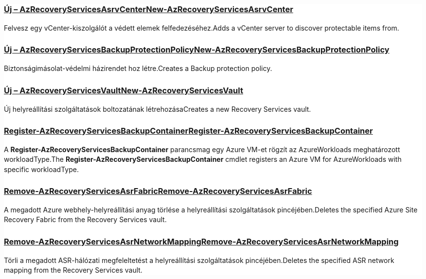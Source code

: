 ### [<span data-ttu-id="8f1f6-226">Új – AzRecoveryServicesAsrvCenter</span><span class="sxs-lookup"><span data-stu-id="8f1f6-226">New-AzRecoveryServicesAsrvCenter</span></span>](New-AzRecoveryServicesAsrvCenter.md)
<span data-ttu-id="8f1f6-227">Felvesz egy vCenter-kiszolgálót a védett elemek felfedezéséhez.</span><span class="sxs-lookup"><span data-stu-id="8f1f6-227">Adds a vCenter server to discover protectable items from.</span></span>

### [<span data-ttu-id="8f1f6-228">Új – AzRecoveryServicesBackupProtectionPolicy</span><span class="sxs-lookup"><span data-stu-id="8f1f6-228">New-AzRecoveryServicesBackupProtectionPolicy</span></span>](New-AzRecoveryServicesBackupProtectionPolicy.md)
<span data-ttu-id="8f1f6-229">Biztonságimásolat-védelmi házirendet hoz létre.</span><span class="sxs-lookup"><span data-stu-id="8f1f6-229">Creates a Backup protection policy.</span></span>

### [<span data-ttu-id="8f1f6-230">Új – AzRecoveryServicesVault</span><span class="sxs-lookup"><span data-stu-id="8f1f6-230">New-AzRecoveryServicesVault</span></span>](New-AzRecoveryServicesVault.md)
<span data-ttu-id="8f1f6-231">Új helyreállítási szolgáltatások boltozatának létrehozása</span><span class="sxs-lookup"><span data-stu-id="8f1f6-231">Creates a new Recovery Services vault.</span></span>

### [<span data-ttu-id="8f1f6-232">Register-AzRecoveryServicesBackupContainer</span><span class="sxs-lookup"><span data-stu-id="8f1f6-232">Register-AzRecoveryServicesBackupContainer</span></span>](Register-AzRecoveryServicesBackupContainer.md)
<span data-ttu-id="8f1f6-233">A **Register-AzRecoveryServicesBackupContainer** parancsmag egy Azure VM-et rögzít az AzureWorkloads meghatározott workloadType.</span><span class="sxs-lookup"><span data-stu-id="8f1f6-233">The **Register-AzRecoveryServicesBackupContainer** cmdlet registers an Azure VM for AzureWorkloads with specific workloadType.</span></span>

### [<span data-ttu-id="8f1f6-234">Remove-AzRecoveryServicesAsrFabric</span><span class="sxs-lookup"><span data-stu-id="8f1f6-234">Remove-AzRecoveryServicesAsrFabric</span></span>](Remove-AzRecoveryServicesAsrFabric.md)
<span data-ttu-id="8f1f6-235">A megadott Azure webhely-helyreállítási anyag törlése a helyreállítási szolgáltatások pincéjében.</span><span class="sxs-lookup"><span data-stu-id="8f1f6-235">Deletes the specified Azure Site Recovery Fabric from the Recovery Services vault.</span></span>

### [<span data-ttu-id="8f1f6-236">Remove-AzRecoveryServicesAsrNetworkMapping</span><span class="sxs-lookup"><span data-stu-id="8f1f6-236">Remove-AzRecoveryServicesAsrNetworkMapping</span></span>](Remove-AzRecoveryServicesAsrNetworkMapping.md)
<span data-ttu-id="8f1f6-237">Törli a megadott ASR-hálózati megfeleltetést a helyreállítási szolgáltatások pincéjében.</span><span class="sxs-lookup"><span data-stu-id="8f1f6-237">Deletes the specified ASR network mapping from the Recovery Services vault.</span></span>
